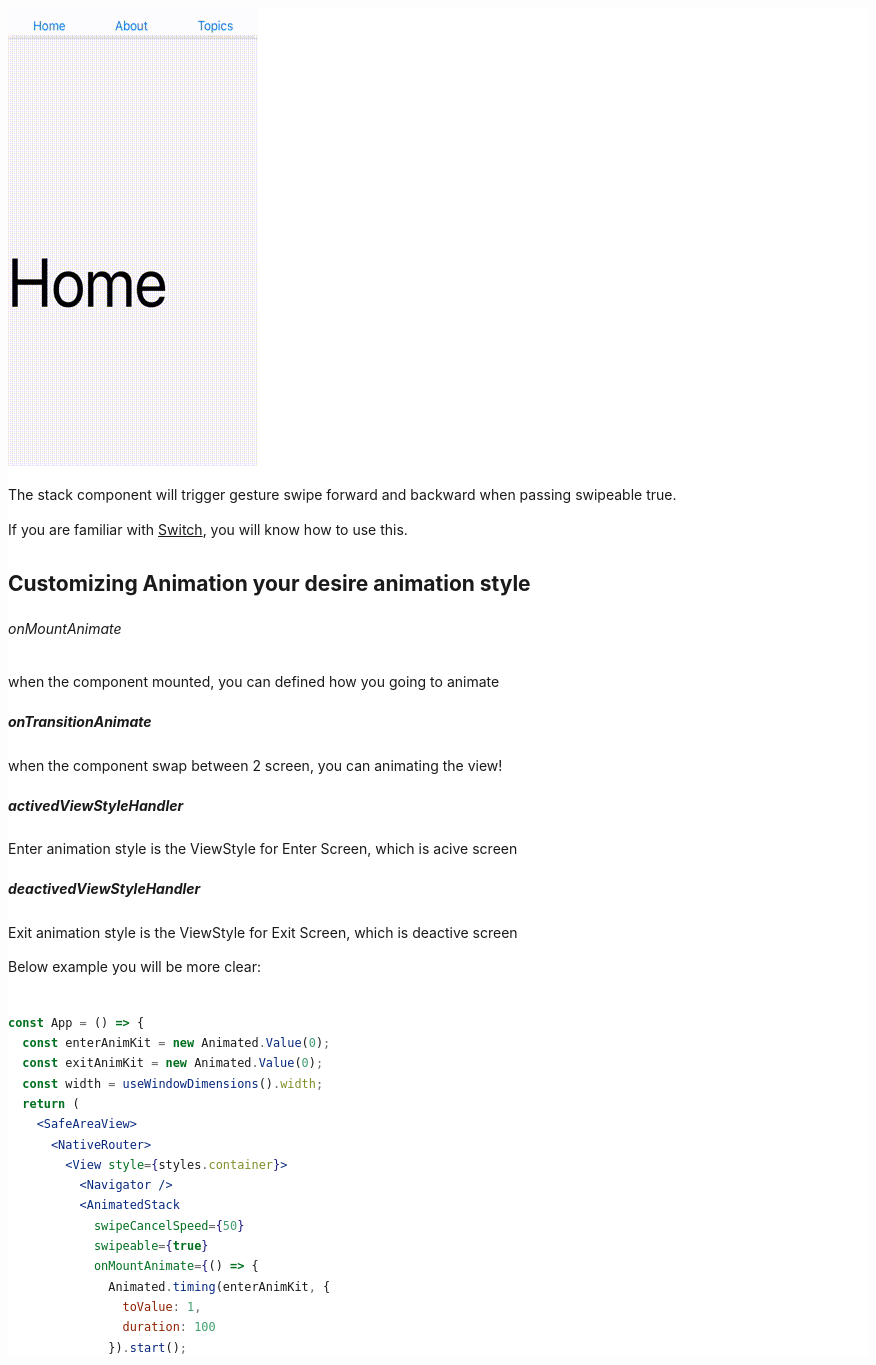 ![Default Behaviour](https://raw.githubusercontent.com/Taymindis/react-router-native-animate-stack/master/demo/default_bahavior.gif)

The stack component will trigger gesture swipe forward and backward when passing swipeable true. 

If you are familiar with [Switch](https://reacttraining.com/react-router/native/api/Switch), you will know how to use this.

## Customizing Animation your desire animation style

###### onMountAnimate
when the component mounted, you can defined how you going to animate

##### onTransitionAnimate
when the component swap between 2 screen, you can animating the view!

##### activedViewStyleHandler
Enter animation style is the ViewStyle for Enter Screen, which is acive screen

##### deactivedViewStyleHandler
Exit animation style is the ViewStyle for Exit Screen, which is deactive screen

Below example you will be more clear:

```jsx

const App = () => {
  const enterAnimKit = new Animated.Value(0);
  const exitAnimKit = new Animated.Value(0);
  const width = useWindowDimensions().width;
  return (
    <SafeAreaView>
      <NativeRouter>
        <View style={styles.container}>
          <Navigator />
          <AnimatedStack
            swipeCancelSpeed={50}
            swipeable={true}
            onMountAnimate={() => {
              Animated.timing(enterAnimKit, {
                toValue: 1,
                duration: 100
              }).start();
```
